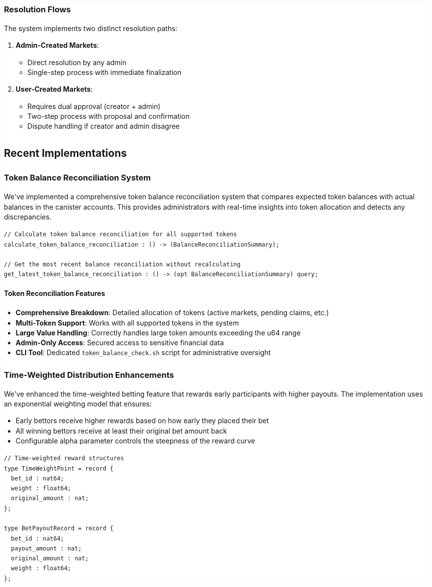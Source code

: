 ### Resolution Flows

The system implements two distinct resolution paths:

1. **Admin-Created Markets**:
   - Direct resolution by any admin
   - Single-step process with immediate finalization

2. **User-Created Markets**:
   - Requires dual approval (creator + admin)
   - Two-step process with proposal and confirmation
   - Dispute handling if creator and admin disagree

## Recent Implementations

### Token Balance Reconciliation System

We've implemented a comprehensive token balance reconciliation system that compares expected token balances with actual balances in the canister accounts. This provides administrators with real-time insights into token allocation and detects any discrepancies.

```candid
// Calculate token balance reconciliation for all supported tokens
calculate_token_balance_reconciliation : () -> (BalanceReconciliationSummary);

// Get the most recent balance reconciliation without recalculating
get_latest_token_balance_reconciliation : () -> (opt BalanceReconciliationSummary) query;
```

#### Token Reconciliation Features

- **Comprehensive Breakdown**: Detailed allocation of tokens (active markets, pending claims, etc.)
- **Multi-Token Support**: Works with all supported tokens in the system
- **Large Value Handling**: Correctly handles large token amounts exceeding the u64 range
- **Admin-Only Access**: Secured access to sensitive financial data
- **CLI Tool**: Dedicated `token_balance_check.sh` script for administrative oversight

### Time-Weighted Distribution Enhancements

We've enhanced the time-weighted betting feature that rewards early participants with higher payouts. The implementation uses an exponential weighting model that ensures:

- Early bettors receive higher rewards based on how early they placed their bet
- All winning bettors receive at least their original bet amount back
- Configurable alpha parameter controls the steepness of the reward curve

```candid
// Time-weighted reward structures
type TimeWeightPoint = record {
  bet_id : nat64;
  weight : float64;
  original_amount : nat;
};

type BetPayoutRecord = record {
  bet_id : nat64;
  payout_amount : nat;
  original_amount : nat;
  weight : float64;
};
```
